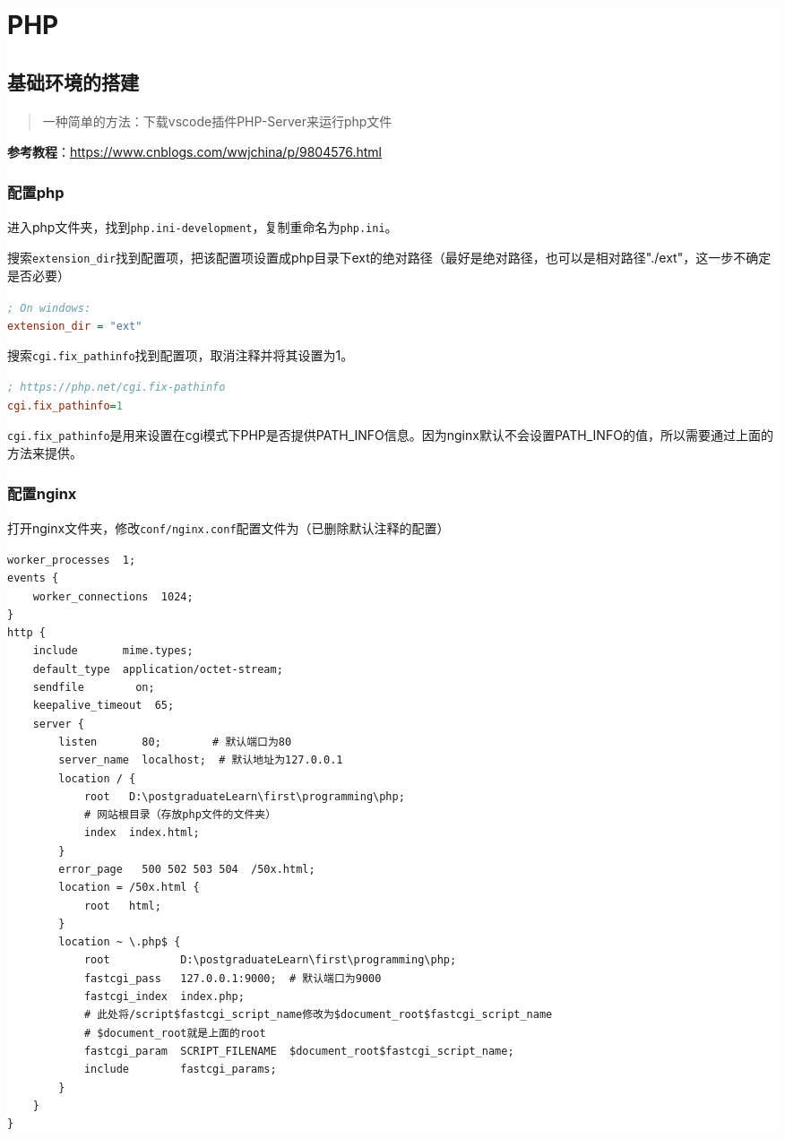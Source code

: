 # PHP

## 基础环境的搭建

>一种简单的方法：下载vscode插件PHP-Server来运行php文件

**参考教程**：https://www.cnblogs.com/wwjchina/p/9804576.html

### 配置php

进入php文件夹，找到`php.ini-development`，复制重命名为`php.ini`。

搜索`extension_dir`找到配置项，把该配置项设置成php目录下ext的绝对路径（最好是绝对路径，也可以是相对路径"./ext"，这一步不确定是否必要）

```ini
; On windows:
extension_dir = "ext"
```

搜索`cgi.fix_pathinfo`找到配置项，取消注释并将其设置为1。

```ini
; https://php.net/cgi.fix-pathinfo
cgi.fix_pathinfo=1
```

`cgi.fix_pathinfo`是用来设置在cgi模式下PHP是否提供PATH_INFO信息。因为nginx默认不会设置PATH_INFO的值，所以需要通过上面的方法来提供。

### 配置nginx

打开nginx文件夹，修改`conf/nginx.conf`配置文件为（已删除默认注释的配置）

```nginx
worker_processes  1;
events {
    worker_connections  1024;
}
http {
    include       mime.types;
    default_type  application/octet-stream;
    sendfile        on;
    keepalive_timeout  65;
    server {
        listen       80;		# 默认端口为80
        server_name  localhost;  # 默认地址为127.0.0.1
        location / {
            root   D:\postgraduateLearn\first\programming\php;	
            # 网站根目录（存放php文件的文件夹）
            index  index.html;
        }
        error_page   500 502 503 504  /50x.html;
        location = /50x.html {
            root   html;
        }
        location ~ \.php$ {
            root           D:\postgraduateLearn\first\programming\php;
            fastcgi_pass   127.0.0.1:9000;	# 默认端口为9000
            fastcgi_index  index.php;
            # 此处将/script$fastcgi_script_name修改为$document_root$fastcgi_script_name
            # $document_root就是上面的root
            fastcgi_param  SCRIPT_FILENAME  $document_root$fastcgi_script_name;
            include        fastcgi_params;
        }
    }
}
```
